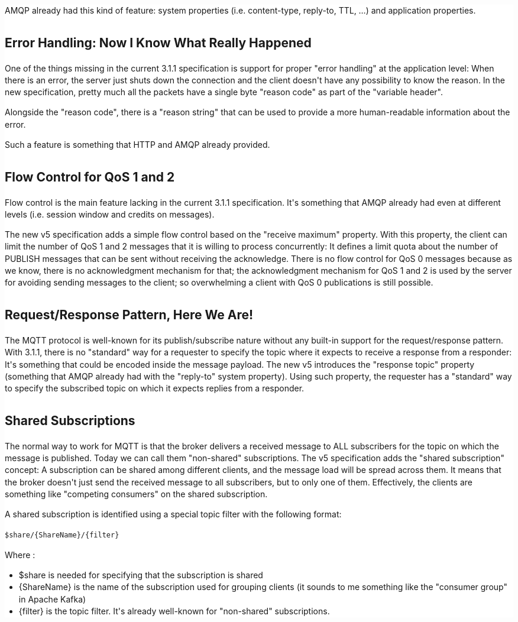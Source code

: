 AMQP already had this kind of feature: system properties (i.e. content-type, reply-to, TTL, …) and application properties.

## Error Handling: Now I Know What Really Happened

One of the things missing in the current 3.1.1 specification is support for proper "error handling" at the application level: When there is an error, the server just shuts down the connection and the client doesn't have any possibility to know the reason. In the new specification, pretty much all the packets have a single byte "reason code" as part of the "variable header".

Alongside the "reason code", there is a "reason string" that can be used to provide a more human-readable information about the error.

Such a feature is something that HTTP and AMQP already provided.

## Flow Control for QoS 1 and 2

Flow control is the main feature lacking in the current 3.1.1 specification. It's something that AMQP already had even at different levels (i.e. session window and credits on messages).

The new v5 specification adds a simple flow control based on the "receive maximum" property. With this property, the client can limit the number of QoS 1 and 2 messages that it is willing to process concurrently: It defines a limit quota about the number of PUBLISH messages that can be sent without receiving the acknowledge. There is no flow control for QoS 0 messages because as we know, there is no acknowledgment mechanism for that; the acknowledgment mechanism for QoS 1 and 2 is used by the server for avoiding sending messages to the client; so overwhelming a client with QoS 0 publications is still possible.

## Request/Response Pattern, Here We Are!

The MQTT protocol is well-known for its publish/subscribe nature without any built-in support for the request/response pattern. With 3.1.1, there is no "standard" way for a requester to specify the topic where it expects to receive a response from a responder: It's something that could be encoded inside the message payload. The new v5 introduces the "response topic" property (something that AMQP already had with the "reply-to" system property). Using such property, the requester has a "standard" way to specify the subscribed topic on which it expects replies from a responder.

## Shared Subscriptions

The normal way to work for MQTT is that the broker delivers a received message to ALL subscribers for the topic on which the message is published. Today we can call them "non-shared" subscriptions. The v5 specification adds the "shared subscription" concept: A subscription can be shared among different clients, and the message load will be spread across them. It means that the broker doesn't just send the received message to all subscribers, but to only one of them. Effectively, the clients are something like "competing consumers" on the shared subscription.

A shared subscription is identified using a special topic filter with the following format:

`$share/{ShareName}/{filter}`

Where :

  * $share is needed for specifying that the subscription is shared
  * {ShareName} is the name of the subscription used for grouping clients (it sounds to me something like the "consumer group" in Apache Kafka)
  * {filter} is the topic filter. It's already well-known for "non-shared" subscriptions.
